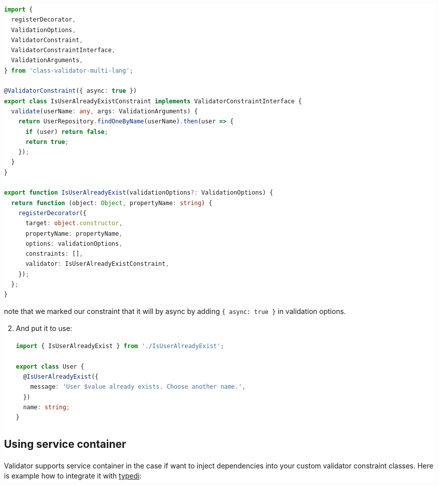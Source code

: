    ```typescript
   import {
     registerDecorator,
     ValidationOptions,
     ValidatorConstraint,
     ValidatorConstraintInterface,
     ValidationArguments,
   } from 'class-validator-multi-lang';

   @ValidatorConstraint({ async: true })
   export class IsUserAlreadyExistConstraint implements ValidatorConstraintInterface {
     validate(userName: any, args: ValidationArguments) {
       return UserRepository.findOneByName(userName).then(user => {
         if (user) return false;
         return true;
       });
     }
   }

   export function IsUserAlreadyExist(validationOptions?: ValidationOptions) {
     return function (object: Object, propertyName: string) {
       registerDecorator({
         target: object.constructor,
         propertyName: propertyName,
         options: validationOptions,
         constraints: [],
         validator: IsUserAlreadyExistConstraint,
       });
     };
   }
   ```

   note that we marked our constraint that it will by async by adding `{ async: true }` in validation options.

2. And put it to use:

   ```typescript
   import { IsUserAlreadyExist } from './IsUserAlreadyExist';

   export class User {
     @IsUserAlreadyExist({
       message: 'User $value already exists. Choose another name.',
     })
     name: string;
   }
   ```

## Using service container

Validator supports service container in the case if want to inject dependencies into your custom validator constraint
classes. Here is example how to integrate it with [typedi][2]:


[1]: https://github.com/chriso/validator.js
[2]: https://github.com/pleerock/typedi
[3]: CHANGELOG.md